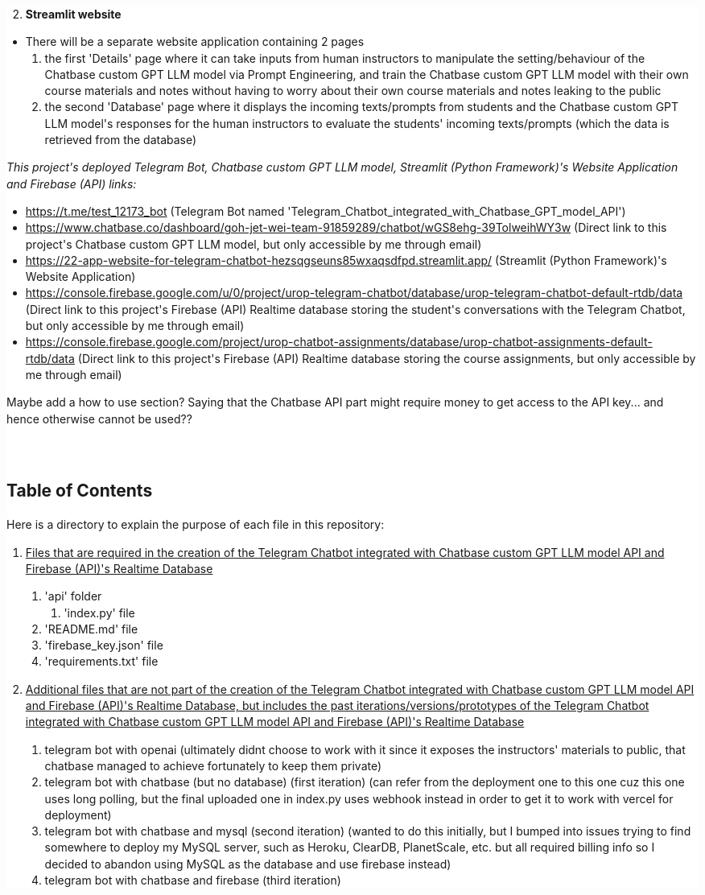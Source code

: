 2. **Streamlit website** 
  - There will be a separate website application containing 2 pages
    1. the first 'Details' page where it can take inputs from human instructors to manipulate the setting/behaviour of the Chatbase custom GPT LLM model via Prompt Engineering, and train the Chatbase custom GPT LLM model with their own course materials and notes without having to worry about their own course materials and notes leaking to the public
    2. the second 'Database' page where it displays the incoming texts/prompts from students and the Chatbase custom GPT LLM model's responses for the human instructors to evaluate the students' incoming texts/prompts (which the data is retrieved from the database)

*This project's deployed Telegram Bot, Chatbase custom GPT LLM model, Streamlit (Python Framework)'s Website Application and Firebase (API) links:*
+ https://t.me/test_12173_bot (Telegram Bot named 'Telegram_Chatbot_integrated_with_Chatbase_GPT_model_API') 
+ https://www.chatbase.co/dashboard/goh-jet-wei-team-91859289/chatbot/wGS8ehg-39TolweihWY3w (Direct link to this project's Chatbase custom GPT LLM model, but only accessible by me through email)
+ https://22-app-website-for-telegram-chatbot-hezsqgseuns85wxaqsdfpd.streamlit.app/ (Streamlit (Python Framework)'s Website Application)
+ https://console.firebase.google.com/u/0/project/urop-telegram-chatbot/database/urop-telegram-chatbot-default-rtdb/data (Direct link to this project's Firebase (API) Realtime database storing the student's conversations with the Telegram Chatbot, but only accessible by me through email)
+ https://console.firebase.google.com/project/urop-chatbot-assignments/database/urop-chatbot-assignments-default-rtdb/data (Direct link to this project's Firebase (API) Realtime database storing the course assignments, but only accessible by me through email)


Maybe add a how to use section? Saying that the Chatbase API part might require money to get access to the API key... and hence otherwise cannot be used??

<br>

## Table of Contents
Here is a directory to explain the purpose of each file in this repository:

1. [Files that are required in the creation of the Telegram Chatbot integrated with Chatbase custom GPT LLM model API and Firebase (API)'s Realtime Database](#filesrequiredincreationoftelegramchatbot)
    1. 'api' folder  
        1. 'index.py' file
    2. 'README.md' file
    3. 'firebase_key.json' file
    4. 'requirements.txt' file

2. [Additional files that are not part of the creation of the Telegram Chatbot integrated with Chatbase custom GPT LLM model API and Firebase (API)'s Realtime Database, but includes the past iterations/versions/prototypes of the Telegram Chatbot integrated with Chatbase custom GPT LLM model API and Firebase (API)'s Realtime Database](#filesofpastiterationsoftelegramchatbot)
    1. telegram bot with openai (ultimately didnt choose to work with it since it exposes the instructors' materials to public, that chatbase managed to achieve fortunately to keep them private)
    2. telegram bot with chatbase (but no database) (first iteration) (can refer from the deployment one to this one cuz this one uses long polling, but the final uploaded one in index.py uses webhook instead in order to get it to work with vercel for deployment)
    3. telegram bot with chatbase and mysql (second iteration) (wanted to do this initially, but I bumped into issues trying to find somewhere to deploy my MySQL server, such as Heroku, ClearDB, PlanetScale, etc. but all required billing info so I decided to abandon using MySQL as the database and use firebase instead)
    4. telegram bot with chatbase and firebase (third iteration)
